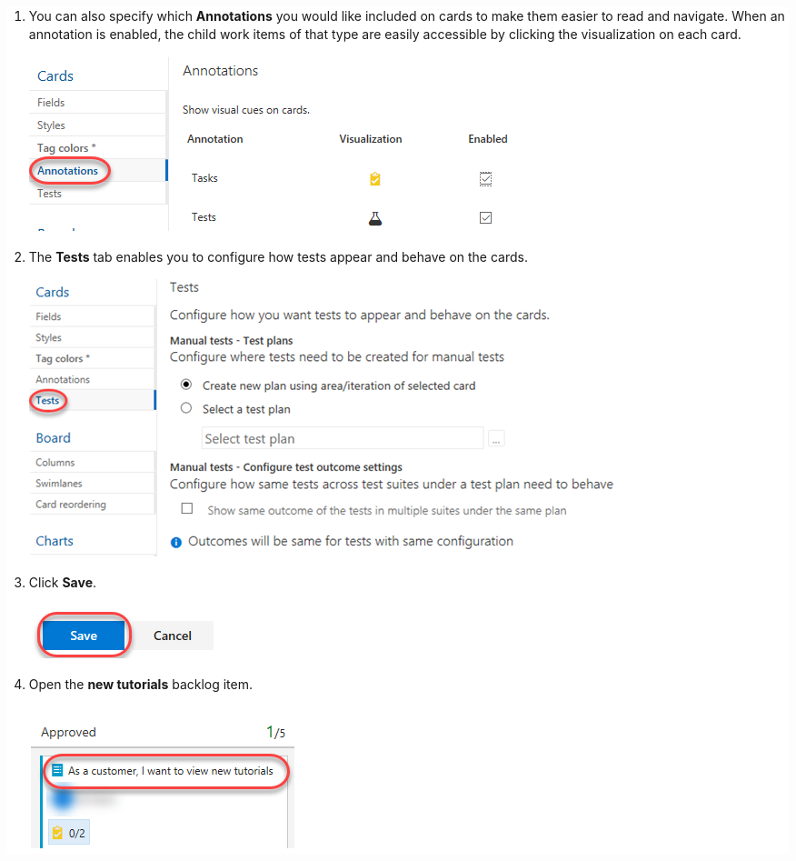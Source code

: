 1. You can also specify which **Annotations** you would like included on cards to make them easier to read and navigate. When an annotation is enabled, the child work items of that type are easily accessible by clicking the visualization on each card.

    ![](images/070.png)

1. The **Tests** tab enables you to configure how tests appear and behave on the cards.

    ![](images/071.png)

1. Click **Save**.

    ![](images/072.png)

1. Open the **new tutorials** backlog item.

    ![](images/073.png)
